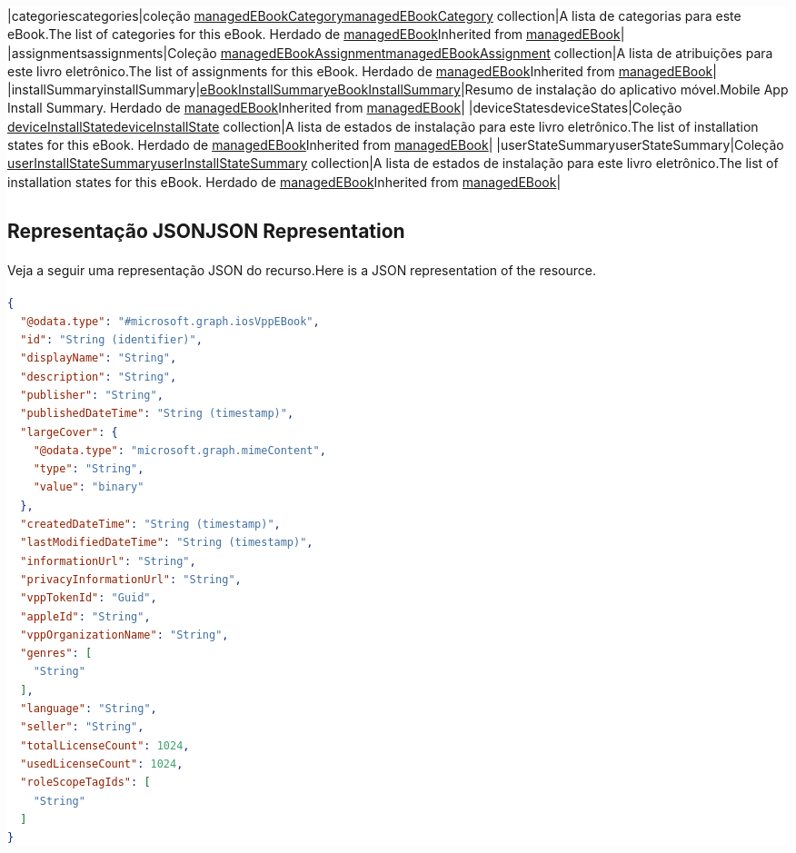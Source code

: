 |<span data-ttu-id="7d7f2-202">categories</span><span class="sxs-lookup"><span data-stu-id="7d7f2-202">categories</span></span>|<span data-ttu-id="7d7f2-203">coleção [managedEBookCategory](../resources/intune-books-managedebookcategory.md)</span><span class="sxs-lookup"><span data-stu-id="7d7f2-203">[managedEBookCategory](../resources/intune-books-managedebookcategory.md) collection</span></span>|<span data-ttu-id="7d7f2-204">A lista de categorias para este eBook.</span><span class="sxs-lookup"><span data-stu-id="7d7f2-204">The list of categories for this eBook.</span></span> <span data-ttu-id="7d7f2-205">Herdado de [managedEBook](../resources/intune-books-managedebook.md)</span><span class="sxs-lookup"><span data-stu-id="7d7f2-205">Inherited from [managedEBook](../resources/intune-books-managedebook.md)</span></span>|
|<span data-ttu-id="7d7f2-206">assignments</span><span class="sxs-lookup"><span data-stu-id="7d7f2-206">assignments</span></span>|<span data-ttu-id="7d7f2-207">Coleção [managedEBookAssignment](../resources/intune-books-managedebookassignment.md)</span><span class="sxs-lookup"><span data-stu-id="7d7f2-207">[managedEBookAssignment](../resources/intune-books-managedebookassignment.md) collection</span></span>|<span data-ttu-id="7d7f2-208">A lista de atribuições para este livro eletrônico.</span><span class="sxs-lookup"><span data-stu-id="7d7f2-208">The list of assignments for this eBook.</span></span> <span data-ttu-id="7d7f2-209">Herdado de [managedEBook](../resources/intune-books-managedebook.md)</span><span class="sxs-lookup"><span data-stu-id="7d7f2-209">Inherited from [managedEBook](../resources/intune-books-managedebook.md)</span></span>|
|<span data-ttu-id="7d7f2-210">installSummary</span><span class="sxs-lookup"><span data-stu-id="7d7f2-210">installSummary</span></span>|[<span data-ttu-id="7d7f2-211">eBookInstallSummary</span><span class="sxs-lookup"><span data-stu-id="7d7f2-211">eBookInstallSummary</span></span>](../resources/intune-books-ebookinstallsummary.md)|<span data-ttu-id="7d7f2-212">Resumo de instalação do aplicativo móvel.</span><span class="sxs-lookup"><span data-stu-id="7d7f2-212">Mobile App Install Summary.</span></span> <span data-ttu-id="7d7f2-213">Herdado de [managedEBook](../resources/intune-books-managedebook.md)</span><span class="sxs-lookup"><span data-stu-id="7d7f2-213">Inherited from [managedEBook](../resources/intune-books-managedebook.md)</span></span>|
|<span data-ttu-id="7d7f2-214">deviceStates</span><span class="sxs-lookup"><span data-stu-id="7d7f2-214">deviceStates</span></span>|<span data-ttu-id="7d7f2-215">Coleção [deviceInstallState](../resources/intune-books-deviceinstallstate.md)</span><span class="sxs-lookup"><span data-stu-id="7d7f2-215">[deviceInstallState](../resources/intune-books-deviceinstallstate.md) collection</span></span>|<span data-ttu-id="7d7f2-216">A lista de estados de instalação para este livro eletrônico.</span><span class="sxs-lookup"><span data-stu-id="7d7f2-216">The list of installation states for this eBook.</span></span> <span data-ttu-id="7d7f2-217">Herdado de [managedEBook](../resources/intune-books-managedebook.md)</span><span class="sxs-lookup"><span data-stu-id="7d7f2-217">Inherited from [managedEBook](../resources/intune-books-managedebook.md)</span></span>|
|<span data-ttu-id="7d7f2-218">userStateSummary</span><span class="sxs-lookup"><span data-stu-id="7d7f2-218">userStateSummary</span></span>|<span data-ttu-id="7d7f2-219">Coleção [userInstallStateSummary](../resources/intune-books-userinstallstatesummary.md)</span><span class="sxs-lookup"><span data-stu-id="7d7f2-219">[userInstallStateSummary](../resources/intune-books-userinstallstatesummary.md) collection</span></span>|<span data-ttu-id="7d7f2-220">A lista de estados de instalação para este livro eletrônico.</span><span class="sxs-lookup"><span data-stu-id="7d7f2-220">The list of installation states for this eBook.</span></span> <span data-ttu-id="7d7f2-221">Herdado de [managedEBook](../resources/intune-books-managedebook.md)</span><span class="sxs-lookup"><span data-stu-id="7d7f2-221">Inherited from [managedEBook](../resources/intune-books-managedebook.md)</span></span>|

## <a name="json-representation"></a><span data-ttu-id="7d7f2-222">Representação JSON</span><span class="sxs-lookup"><span data-stu-id="7d7f2-222">JSON Representation</span></span>
<span data-ttu-id="7d7f2-223">Veja a seguir uma representação JSON do recurso.</span><span class="sxs-lookup"><span data-stu-id="7d7f2-223">Here is a JSON representation of the resource.</span></span>

``` json
{
  "@odata.type": "#microsoft.graph.iosVppEBook",
  "id": "String (identifier)",
  "displayName": "String",
  "description": "String",
  "publisher": "String",
  "publishedDateTime": "String (timestamp)",
  "largeCover": {
    "@odata.type": "microsoft.graph.mimeContent",
    "type": "String",
    "value": "binary"
  },
  "createdDateTime": "String (timestamp)",
  "lastModifiedDateTime": "String (timestamp)",
  "informationUrl": "String",
  "privacyInformationUrl": "String",
  "vppTokenId": "Guid",
  "appleId": "String",
  "vppOrganizationName": "String",
  "genres": [
    "String"
  ],
  "language": "String",
  "seller": "String",
  "totalLicenseCount": 1024,
  "usedLicenseCount": 1024,
  "roleScopeTagIds": [
    "String"
  ]
}
```




